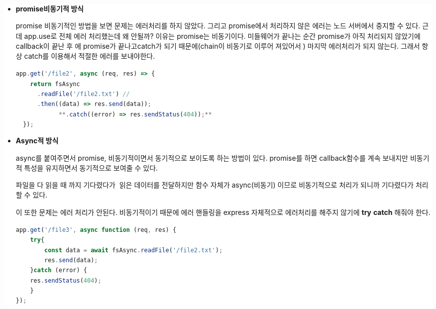 - **promise비동기적 방식**

    promise 비동기적인 방법을 보면 문제는 에러처리를 하지 않았다.
    그리고 promise에서 처리하지 않은 에러는 노드 서버에서 중지할 수 있다.
    근데 app.use로 전체 에러 처리했는데 왜 안될까? 이유는 promise는 비동기이다. 미들웨어가 끝나는 순간 promise가 아직 처리되지 않았기에 callback이 끝난 후 에 promise가 끝나고catch가 되기 때문에(chain이 비동기로 이루어 져있어서 )  마지막 에러처리가 되지 않는다. 그래서 항상 catch를 이용해서 적절한 에러를 보내야한다. 

    ```jsx
    app.get('/file2', async (req, res) => {
        return fsAsync
          .readFile('/file2.txt') //
          .then((data) => res.send(data));
    			**.catch((error) => res.sendStatus(404));**
      });

    ```

- **Async적 방식**

    async를 붙여주면서 promise, 비동기적이면서 동기적으로 보이도록 하는 방법이 있다. promise를 하면 callback함수를 계속 보내지만 비동기적 특성을 유지하면서 동기적으로 보여줄 수 있다.

    파일을 다 읽을 때 까지 기다렸다가  읽은 데이터를 전달하지만 함수 자체가 async(비동기) 이므로 비동기적으로 처리가 되니까 기다렸다가 처리할 수 있다.

    이 또한 문제는 에러 처리가 안된다. 비동기적이기 때문에 에러 핸들링을 express 자체적으로 에러처리를 해주지 않기에 **try** **catch** 해줘야 한다.

    ```jsx
    app.get('/file3', async function (req, res) {
    	try{
    	    const data = await fsAsync.readFile('/file2.txt');
    	    res.send(data);
    	}catch (error) {
    	res.sendStatus(404);
    	}
    });
    ```